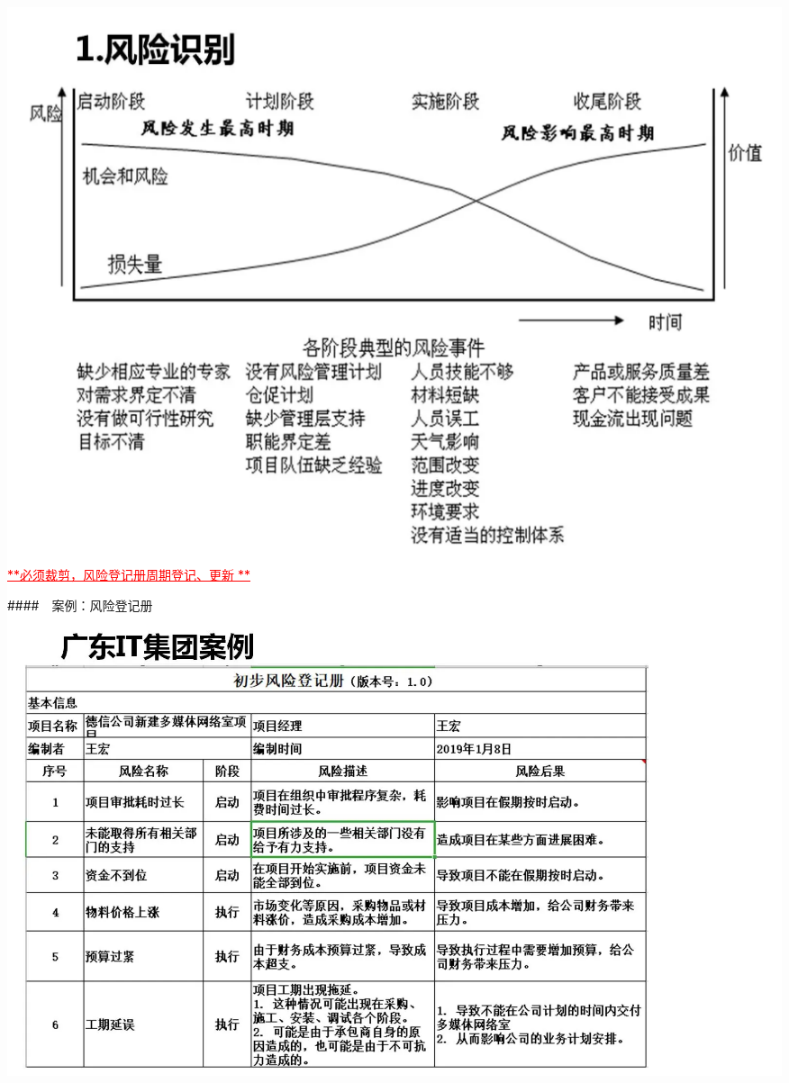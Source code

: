 ![ 风险识别](.\img\疫情下的项目风险管理-戴朝昕\1风险识别.png)

<span style="color:red"><u>**必须裁剪，风险登记册周期登记、更新 **</u></span>



####　案例：风险登记册

![案例1风险登记册](.\img\疫情下的项目风险管理-戴朝昕\2案例1.IT集团风险登记册.png)
